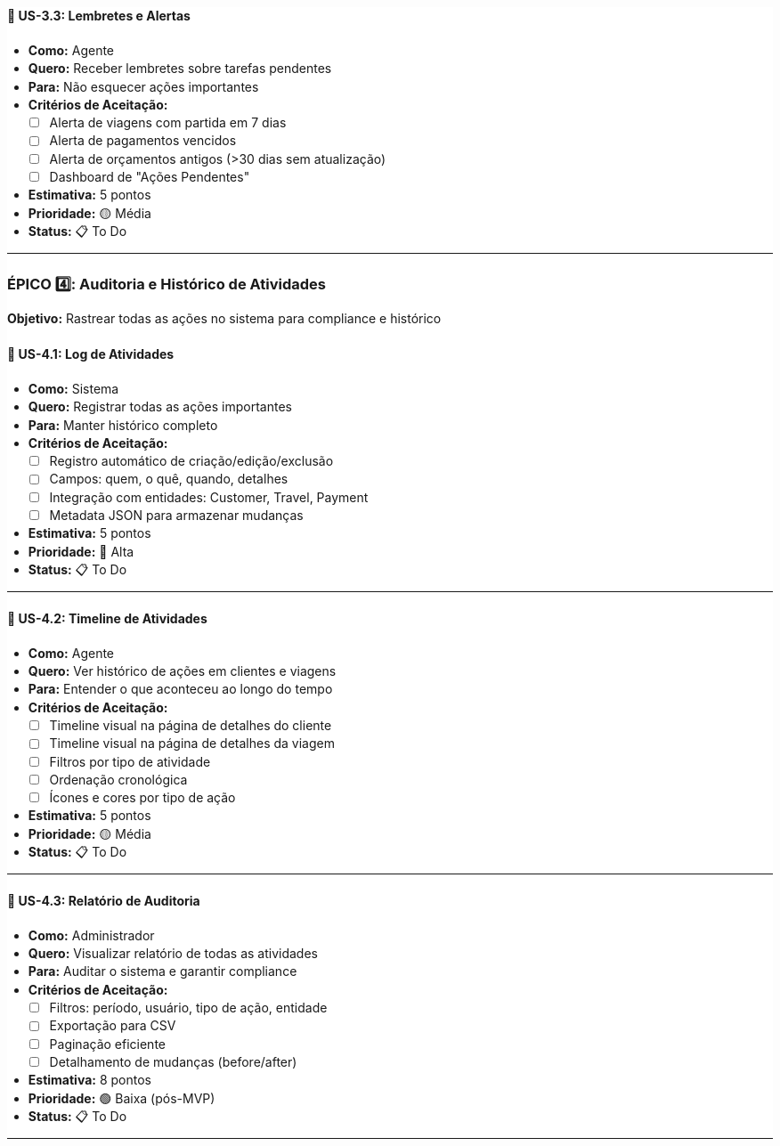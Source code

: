 #### 📌 US-3.3: Lembretes e Alertas
- **Como:** Agente
- **Quero:** Receber lembretes sobre tarefas pendentes
- **Para:** Não esquecer ações importantes
- **Critérios de Aceitação:**
  - [ ] Alerta de viagens com partida em 7 dias
  - [ ] Alerta de pagamentos vencidos
  - [ ] Alerta de orçamentos antigos (>30 dias sem atualização)
  - [ ] Dashboard de "Ações Pendentes"
- **Estimativa:** 5 pontos
- **Prioridade:** 🟡 Média
- **Status:** 📋 To Do

---

### ÉPICO 4️⃣: Auditoria e Histórico de Atividades
**Objetivo:** Rastrear todas as ações no sistema para compliance e histórico

#### 📌 US-4.1: Log de Atividades
- **Como:** Sistema
- **Quero:** Registrar todas as ações importantes
- **Para:** Manter histórico completo
- **Critérios de Aceitação:**
  - [ ] Registro automático de criação/edição/exclusão
  - [ ] Campos: quem, o quê, quando, detalhes
  - [ ] Integração com entidades: Customer, Travel, Payment
  - [ ] Metadata JSON para armazenar mudanças
- **Estimativa:** 5 pontos
- **Prioridade:** 🔴 Alta
- **Status:** 📋 To Do

---

#### 📌 US-4.2: Timeline de Atividades
- **Como:** Agente
- **Quero:** Ver histórico de ações em clientes e viagens
- **Para:** Entender o que aconteceu ao longo do tempo
- **Critérios de Aceitação:**
  - [ ] Timeline visual na página de detalhes do cliente
  - [ ] Timeline visual na página de detalhes da viagem
  - [ ] Filtros por tipo de atividade
  - [ ] Ordenação cronológica
  - [ ] Ícones e cores por tipo de ação
- **Estimativa:** 5 pontos
- **Prioridade:** 🟡 Média
- **Status:** 📋 To Do

---

#### 📌 US-4.3: Relatório de Auditoria
- **Como:** Administrador
- **Quero:** Visualizar relatório de todas as atividades
- **Para:** Auditar o sistema e garantir compliance
- **Critérios de Aceitação:**
  - [ ] Filtros: período, usuário, tipo de ação, entidade
  - [ ] Exportação para CSV
  - [ ] Paginação eficiente
  - [ ] Detalhamento de mudanças (before/after)
- **Estimativa:** 8 pontos
- **Prioridade:** 🟢 Baixa (pós-MVP)
- **Status:** 📋 To Do

---